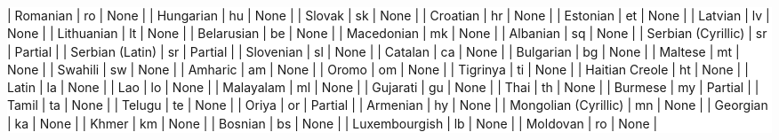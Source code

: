 | Romanian                        | ro            | None                |
| Hungarian                       | hu            | None                |
| Slovak                          | sk            | None                |
| Croatian                        | hr            | None                |
| Estonian                        | et            | None                |
| Latvian                         | lv            | None                |
| Lithuanian                      | lt            | None                |
| Belarusian                      | be            | None                |
| Macedonian                      | mk            | None                |
| Albanian                        | sq            | None                |
| Serbian (Cyrillic)              | sr            | Partial             |
| Serbian (Latin)                 | sr            | Partial             |
| Slovenian                       | sl            | None                |
| Catalan                         | ca            | None                |
| Bulgarian                       | bg            | None                |
| Maltese                         | mt            | None                |
| Swahili                         | sw            | None                |
| Amharic                         | am            | None                |
| Oromo                           | om            | None                |
| Tigrinya                        | ti            | None                |
| Haitian Creole                  | ht            | None                |
| Latin                           | la            | None                |
| Lao                             | lo            | None                |
| Malayalam                       | ml            | None                |
| Gujarati                        | gu            | None                |
| Thai                            | th            | None                |
| Burmese                         | my            | Partial             |
| Tamil                           | ta            | None                |
| Telugu                          | te            | None                |
| Oriya                           | or            | Partial             |
| Armenian                        | hy            | None                |
| Mongolian (Cyrillic)            | mn            | None                |
| Georgian                        | ka            | None                |
| Khmer                           | km            | None                |
| Bosnian                         | bs            | None                |
| Luxembourgish                   | lb            | None                |
| Moldovan                        | ro            | None                |